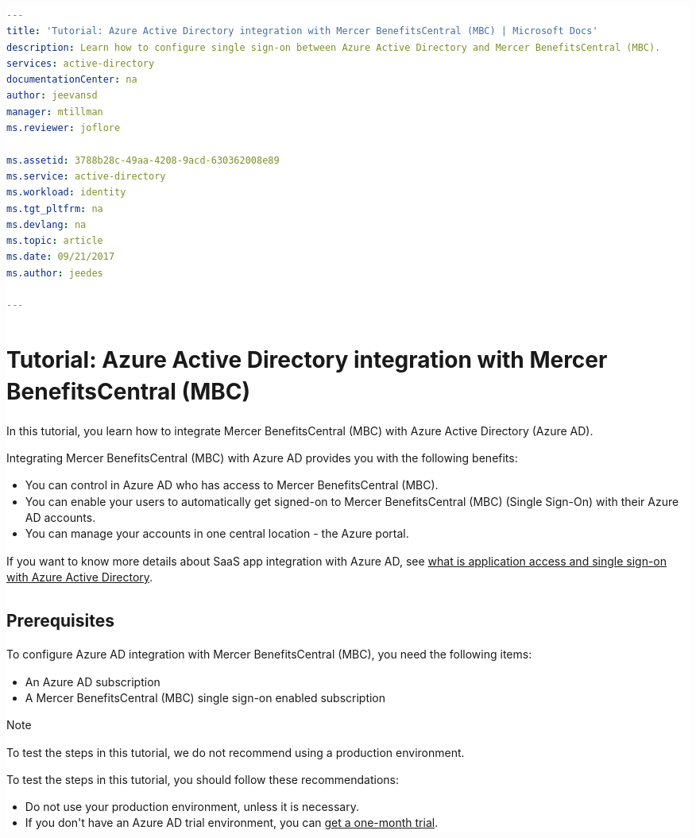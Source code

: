 ```yaml
---
title: 'Tutorial: Azure Active Directory integration with Mercer BenefitsCentral (MBC) | Microsoft Docs'
description: Learn how to configure single sign-on between Azure Active Directory and Mercer BenefitsCentral (MBC).
services: active-directory
documentationCenter: na
author: jeevansd
manager: mtillman
ms.reviewer: joflore

ms.assetid: 3788b28c-49aa-4208-9acd-630362008e89
ms.service: active-directory
ms.workload: identity
ms.tgt_pltfrm: na
ms.devlang: na
ms.topic: article
ms.date: 09/21/2017
ms.author: jeedes

---
```

# Tutorial: Azure Active Directory integration with Mercer BenefitsCentral (MBC)

In this tutorial, you learn how to integrate Mercer BenefitsCentral (MBC) with Azure Active Directory (Azure AD).

Integrating Mercer BenefitsCentral (MBC) with Azure AD provides you with the following benefits:

- You can control in Azure AD who has access to Mercer BenefitsCentral (MBC).
- You can enable your users to automatically get signed-on to Mercer BenefitsCentral (MBC) (Single Sign-On) with their Azure AD accounts.
- You can manage your accounts in one central location - the Azure portal.

If you want to know more details about SaaS app integration with Azure AD, see [what is application access and single sign-on with Azure Active Directory](manage-apps/what-is-single-sign-on.md).

## Prerequisites

To configure Azure AD integration with Mercer BenefitsCentral (MBC), you need the following items:

- An Azure AD subscription
- A Mercer BenefitsCentral (MBC) single sign-on enabled subscription

> [!NOTE]
> To test the steps in this tutorial, we do not recommend using a production environment.

To test the steps in this tutorial, you should follow these recommendations:

- Do not use your production environment, unless it is necessary.
- If you don't have an Azure AD trial environment, you can [get a one-month trial](https://azure.microsoft.com/pricing/free-trial/).


[1]: ./media/active-directory-saas-mercerhrs-tutorial/tutorial_general_01.png
[2]: ./media/active-directory-saas-mercerhrs-tutorial/tutorial_general_02.png
[3]: ./media/active-directory-saas-mercerhrs-tutorial/tutorial_general_03.png
[4]: ./media/active-directory-saas-mercerhrs-tutorial/tutorial_general_04.png
[100]: ./media/active-directory-saas-mercerhrs-tutorial/tutorial_general_100.png
[200]: ./media/active-directory-saas-mercerhrs-tutorial/tutorial_general_200.png
[201]: ./media/active-directory-saas-mercerhrs-tutorial/tutorial_general_201.png
[202]: ./media/active-directory-saas-mercerhrs-tutorial/tutorial_general_202.png
[203]: ./media/active-directory-saas-mercerhrs-tutorial/tutorial_general_203.png